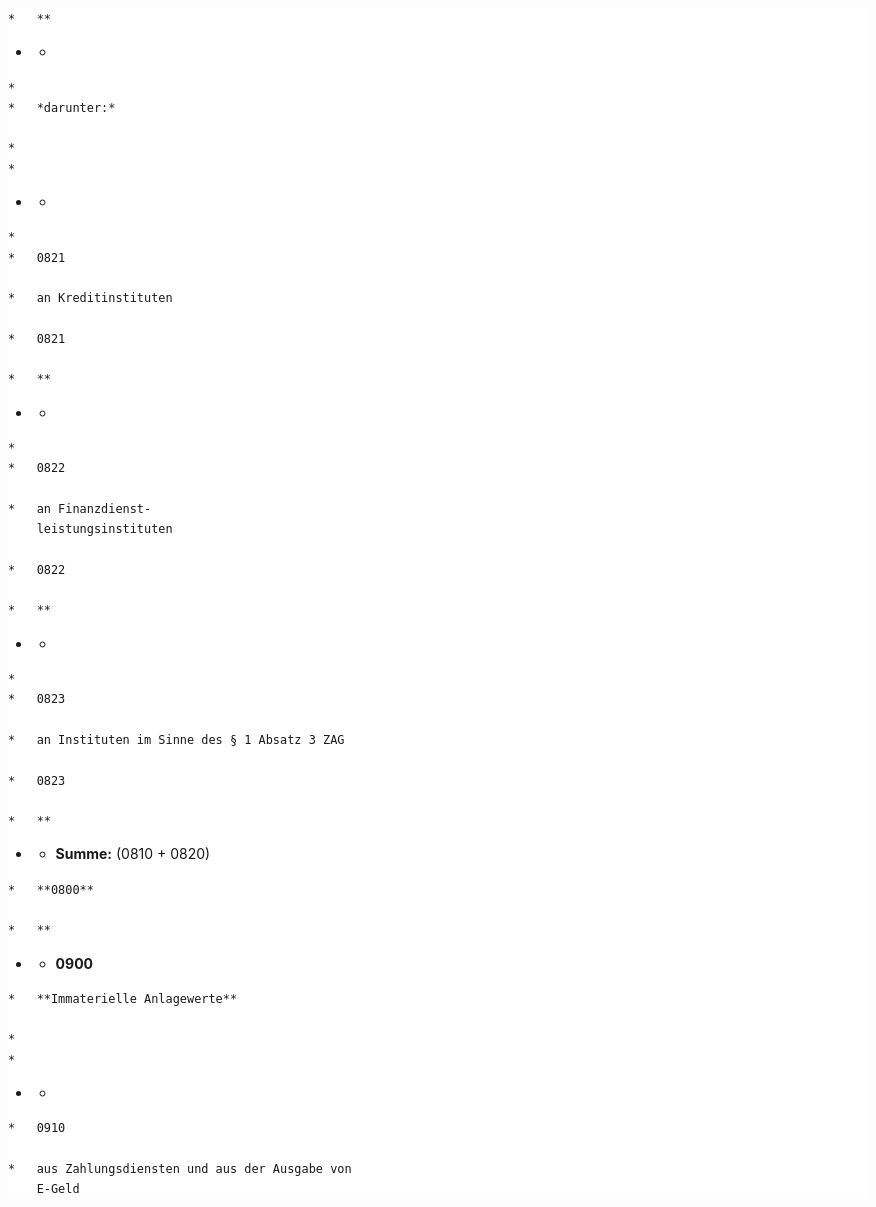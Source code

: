     *   **


*    *
    *
    *   *darunter:*

    *
    *

*    *
    *
    *   0821

    *   an Kreditinstituten

    *   0821

    *   **


*    *
    *
    *   0822

    *   an Finanzdienst-
        leistungsinstituten

    *   0822

    *   **


*    *
    *
    *   0823

    *   an Instituten im Sinne des § 1 Absatz 3 ZAG

    *   0823

    *   **


*    *   **Summe:**                      (0810 + 0820)

    *   **0800**

    *   **


*    *   **0900**

    *   **Immaterielle Anlagewerte**

    *
    *

*    *
    *   0910

    *   aus Zahlungsdiensten und aus der Ausgabe von
        E-Geld
